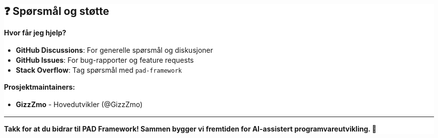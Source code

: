 ## ❓ Spørsmål og støtte

**Hvor får jeg hjelp?**
- **GitHub Discussions**: For generelle spørsmål og diskusjoner
- **GitHub Issues**: For bug-rapporter og feature requests
- **Stack Overflow**: Tag spørsmål med `pad-framework`

**Prosjektmaintainers:**
- **GizzZmo** - Hovedutvikler (@GizzZmo)

---

**Takk for at du bidrar til PAD Framework! Sammen bygger vi fremtiden for AI-assistert programvareutvikling. 🚀**